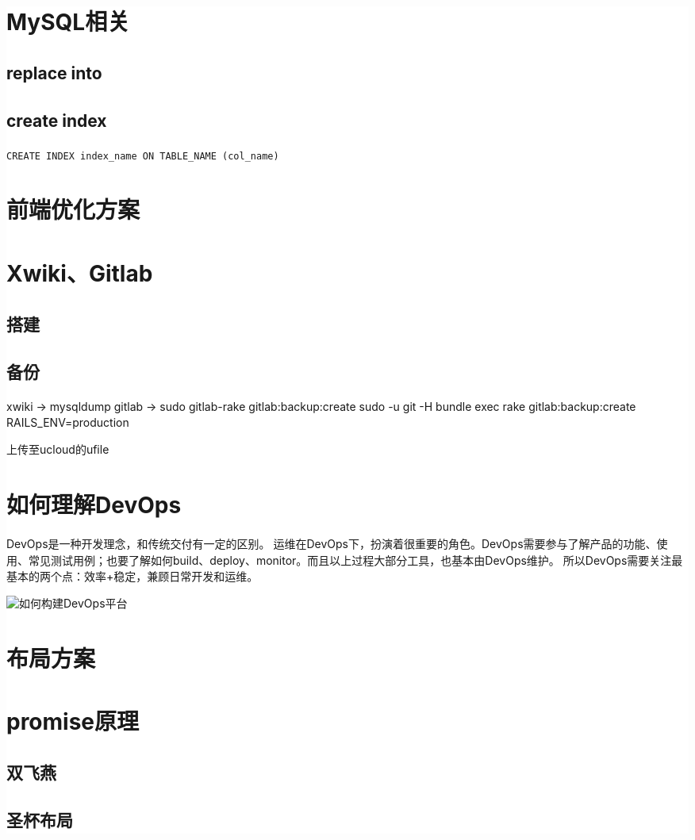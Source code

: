 # MySQL相关

## replace into

## create index

```
CREATE INDEX index_name ON TABLE_NAME (col_name)
```

# 前端优化方案

# Xwiki、Gitlab
## 搭建

## 备份
xwiki -> mysqldump
gitlab -> 
    sudo gitlab-rake gitlab:backup:create
    sudo -u git -H bundle exec rake gitlab:backup:create RAILS_ENV=production

上传至ucloud的ufile

# 如何理解DevOps

DevOps是一种开发理念，和传统交付有一定的区别。
运维在DevOps下，扮演着很重要的角色。DevOps需要参与了解产品的功能、使用、常见测试用例；也要了解如何build、deploy、monitor。而且以上过程大部分工具，也基本由DevOps维护。
所以DevOps需要关注最基本的两个点：效率+稳定，兼顾日常开发和运维。

![如何构建DevOps平台](http://mmbiz.qpic.cn/mmbiz_png/tzia4bcY5HEL8R2Jtw9aq7GpB5nEf9GGXnf60NkTapN7OOfAx4iayT14Zg4pGfkYbWOVibWMqwX0SWcq2wvdicF6Kg/640?wx_fmt=png&tp=webp&wxfrom=5&wx_lazy=1)


# 布局方案




# promise原理



## 双飞燕

## 圣杯布局
